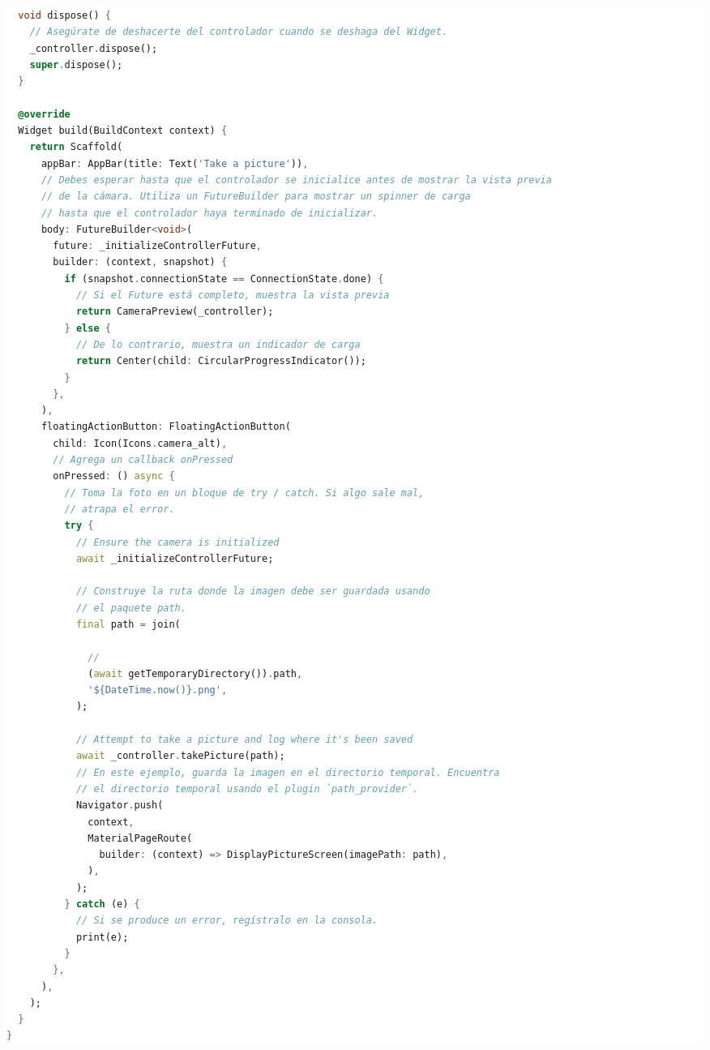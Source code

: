 ```dart
  void dispose() {
    // Asegúrate de deshacerte del controlador cuando se deshaga del Widget.
    _controller.dispose();
    super.dispose();
  }

  @override
  Widget build(BuildContext context) {
    return Scaffold(
      appBar: AppBar(title: Text('Take a picture')),
      // Debes esperar hasta que el controlador se inicialice antes de mostrar la vista previa 
      // de la cámara. Utiliza un FutureBuilder para mostrar un spinner de carga 
      // hasta que el controlador haya terminado de inicializar.
      body: FutureBuilder<void>(
        future: _initializeControllerFuture,
        builder: (context, snapshot) {
          if (snapshot.connectionState == ConnectionState.done) {
            // Si el Future está completo, muestra la vista previa
            return CameraPreview(_controller);
          } else {
            // De lo contrario, muestra un indicador de carga
            return Center(child: CircularProgressIndicator());
          }
        },
      ),
      floatingActionButton: FloatingActionButton(
        child: Icon(Icons.camera_alt),
        // Agrega un callback onPressed
        onPressed: () async {
          // Toma la foto en un bloque de try / catch. Si algo sale mal, 
          // atrapa el error.
          try {
            // Ensure the camera is initialized
            await _initializeControllerFuture;

            // Construye la ruta donde la imagen debe ser guardada usando 
            // el paquete path.
            final path = join(

              // 
              (await getTemporaryDirectory()).path,
              '${DateTime.now()}.png',
            );

            // Attempt to take a picture and log where it's been saved
            await _controller.takePicture(path);
            // En este ejemplo, guarda la imagen en el directorio temporal. Encuentra 
            // el directorio temporal usando el plugin `path_provider`.
            Navigator.push(
              context,
              MaterialPageRoute(
                builder: (context) => DisplayPictureScreen(imagePath: path),
              ),
            );
          } catch (e) {
            // Si se produce un error, regístralo en la consola.
            print(e);
          }
        },
      ),
    );
  }
}
```